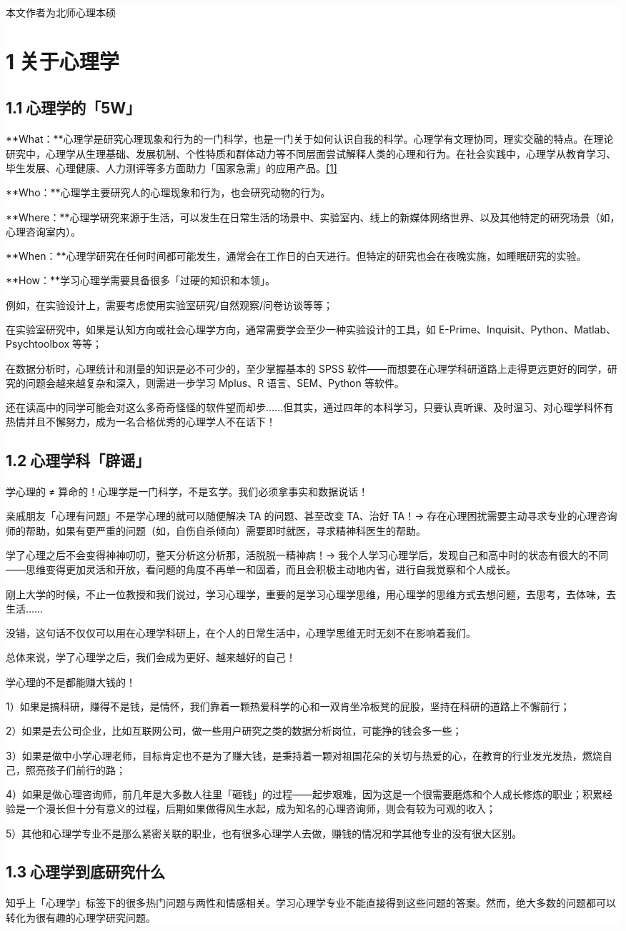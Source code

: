 本文作者为北师心理本硕

# 1 关于心理学

## 1.1 心理学的「5W」

**What：**心理学是研究心理现象和行为的一门科学，也是一门关于如何认识自我的科学。心理学有文理协同，理实交融的特点。在理论研究中，心理学从生理基础、发展机制、个性特质和群体动力等不同层面尝试解释人类的心理和行为。在社会实践中，心理学从教育学习、毕生发展、心理健康、人力测评等多方面助力「国家急需」的应用产品。[\[1\]](#ref_1) 

**Who：**心理学主要研究人的心理现象和行为，也会研究动物的行为。

**Where：**心理学研究来源于生活，可以发生在日常生活的场景中、实验室内、线上的新媒体网络世界、以及其他特定的研究场景（如，心理咨询室内）。

**When：**心理学研究在任何时间都可能发生，通常会在工作日的白天进行。但特定的研究也会在夜晚实施，如睡眠研究的实验。

**How：**学习心理学需要具备很多「过硬的知识和本领」。

例如，在实验设计上，需要考虑使用实验室研究/自然观察/问卷访谈等等；

在实验室研究中，如果是认知方向或社会心理学方向，通常需要学会至少一种实验设计的工具，如 E-Prime、Inquisit、Python、Matlab、Psychtoolbox 等等；

在数据分析时，心理统计和测量的知识是必不可少的，至少掌握基本的 SPSS 软件——而想要在心理学科研道路上走得更远更好的同学，研究的问题会越来越复杂和深入，则需进一步学习 Mplus、R 语言、SEM、Python 等软件。

还在读高中的同学可能会对这么多奇奇怪怪的软件望而却步……但其实，通过四年的本科学习，只要认真听课、及时温习、对心理学科怀有热情并且不懈努力，成为一名合格优秀的心理学人不在话下！

## 1.2 心理学科「辟谣」

学心理的 ≠ 算命的！心理学是一门科学，不是玄学。我们必须拿事实和数据说话！

亲戚朋友「心理有问题」不是学心理的就可以随便解决 TA 的问题、甚至改变 TA、治好 TA！→ 存在心理困扰需要主动寻求专业的心理咨询师的帮助，如果有更严重的问题（如，自伤自杀倾向）需要即时就医，寻求精神科医生的帮助。

学了心理之后不会变得神神叨叨，整天分析这分析那，活脱脱一精神病！→ 我个人学习心理学后，发现自己和高中时的状态有很大的不同——思维变得更加灵活和开放，看问题的角度不再单一和固着，而且会积极主动地内省，进行自我觉察和个人成长。

刚上大学的时候，不止一位教授和我们说过，学习心理学，重要的是学习心理学思维，用心理学的思维方式去想问题，去思考，去体味，去生活……

没错，这句话不仅仅可以用在心理学科研上，在个人的日常生活中，心理学思维无时无刻不在影响着我们。

总体来说，学了心理学之后，我们会成为更好、越来越好的自己！

学心理的不是都能赚大钱的！

1）如果是搞科研，赚得不是钱，是情怀，我们靠着一颗热爱科学的心和一双肯坐冷板凳的屁股，坚持在科研的道路上不懈前行；

2）如果是去公司企业，比如互联网公司，做一些用户研究之类的数据分析岗位，可能挣的钱会多一些；

3）如果是做中小学心理老师，目标肯定也不是为了赚大钱，是秉持着一颗对祖国花朵的关切与热爱的心，在教育的行业发光发热，燃烧自己，照亮孩子们前行的路；

4）如果是做心理咨询师，前几年是大多数人往里「砸钱」的过程——起步艰难，因为这是一个很需要磨炼和个人成长修炼的职业；积累经验是一个漫长但十分有意义的过程，后期如果做得风生水起，成为知名的心理咨询师，则会有较为可观的收入；

5）其他和心理学专业不是那么紧密关联的职业，也有很多心理学人去做，赚钱的情况和学其他专业的没有很大区别。

## 1.3 心理学到底研究什么

知乎上「心理学」标签下的很多热门问题与两性和情感相关。学习心理学专业不能直接得到这些问题的答案。然而，绝大多数的问题都可以转化为很有趣的心理学研究问题。
